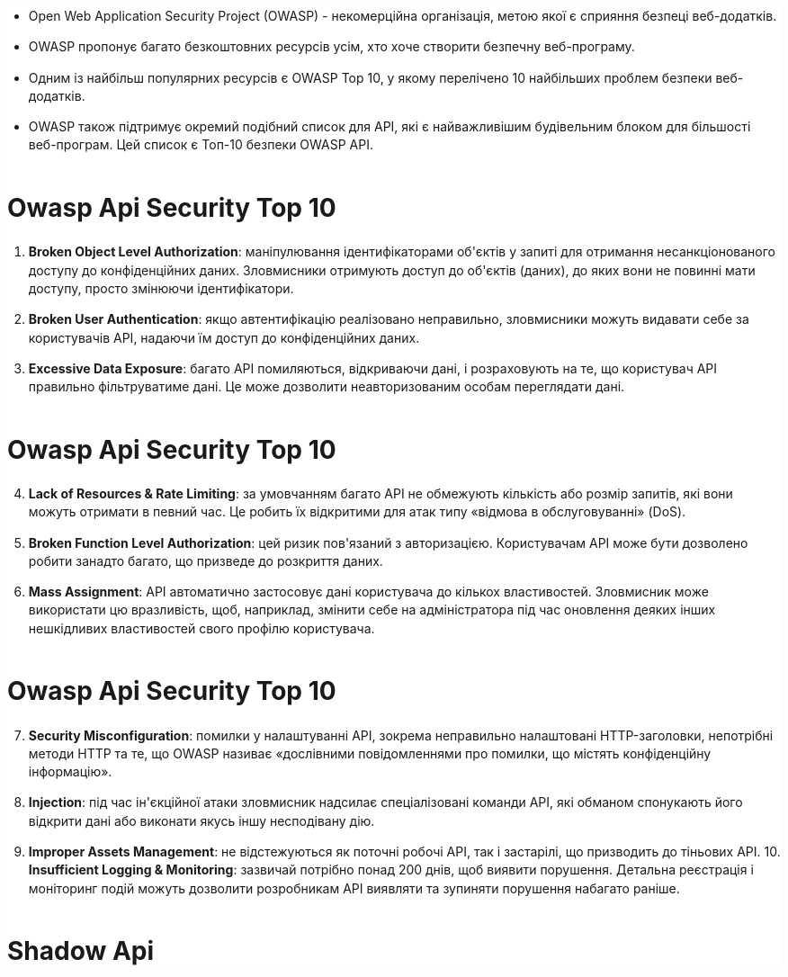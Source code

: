 - Open Web Application Security Project (OWASP) - некомерційна організація, метою якої є сприяння безпеці веб-додатків.

- OWASP пропонує багато безкоштовних ресурсів усім, хто хоче створити безпечну веб-програму.

- Одним із найбільш популярних ресурсів є OWASP 
Top 10, у якому перелічено 10 найбільших проблем безпеки веб-додатків.

- OWASP також підтримує окремий подібний список для API, які є найважливішим будівельним блоком для більшості веб-програм. Цей список є Топ-10 безпеки OWASP API.

# Owasp Api Security Top 10

1. **Broken Object Level Authorization**: маніпулювання ідентифікаторами об'єктів у запиті для отримання несанкціонованого доступу до конфіденційних даних. Зловмисники отримують доступ до об'єктів (даних), до яких вони не повинні мати доступу, просто змінюючи ідентифікатори.

2. **Broken User Authentication**: якщо автентифікацію реалізовано неправильно, зловмисники можуть видавати себе за користувачів API, надаючи їм доступ до конфіденційних даних.

3. **Excessive Data Exposure**: багато API помиляються, відкриваючи дані, і розраховують на те, що користувач API правильно фільтруватиме дані. Це може дозволити неавторизованим особам переглядати дані.

# Owasp Api Security Top 10

4. **Lack of Resources & Rate Limiting**: за умовчанням багато API не обмежують кількість або розмір запитів, які вони можуть отримати в певний час. Це робить їх відкритими для атак типу «відмова в обслуговуванні» (DoS).

5. **Broken Function Level Authorization**: цей ризик пов'язаний з авторизацією. Користувачам API може бути дозволено робити занадто багато, що призведе до розкриття даних.

6. **Mass Assignment**: API автоматично застосовує дані користувача до кількох властивостей. Зловмисник може використати цю вразливість, щоб, наприклад, змінити себе на адміністратора під час оновлення деяких інших нешкідливих властивостей свого профілю користувача.

# Owasp Api Security Top 10

7. **Security Misconfiguration**: помилки у налаштуванні API, 
зокрема неправильно налаштовані HTTP-заголовки, непотрібні методи HTTP та те, що OWASP називає «дослівними повідомленнями про помилки, що містять конфіденційну інформацію».

8. **Injection**: під час ін'єкційної атаки зловмисник надсилає спеціалізовані команди API, які обманом спонукають його відкрити дані або виконати якусь іншу несподівану дію.

9. **Improper Assets Management**: не відстежуються як поточні робочі API, так і застарілі, що призводить до тіньових API. 10. **Insufficient Logging & Monitoring**: зазвичай потрібно понад 200 днів, щоб виявити порушення. Детальна реєстрація і моніторинг подій можуть дозволити розробникам API виявляти та зупиняти порушення набагато раніше.

# Shadow Api
